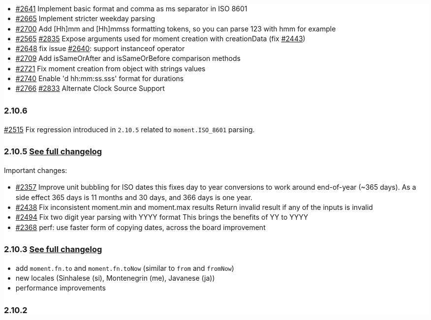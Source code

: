 - [#2641](https://github.com/moment/moment/pull/2641) Implement basic format
    and comma as ms separator in ISO 8601
- [#2665](https://github.com/moment/moment/pull/2665) Implement stricter
    weekday parsing
- [#2700](https://github.com/moment/moment/pull/2700) Add [Hh]mm and [Hh]mmss
    formatting tokens, so you can parse 123 with hmm for example
- [#2565](https://github.com/moment/moment/pull/2565)
    [#2835](https://github.com/moment/moment/pull/2835) Expose arguments used
    for moment creation with creationData (fix
    [#2443](https://github.com/moment/moment/pull/2443))
- [#2648](https://github.com/moment/moment/pull/2648) fix issue
    [#2640](https://github.com/moment/moment/pull/2640): support instanceof
    operator
- [#2709](https://github.com/moment/moment/pull/2709) Add isSameOrAfter and
    isSameOrBefore comparison methods
- [#2721](https://github.com/moment/moment/pull/2721) Fix moment creation from
    object with strings values
- [#2740](https://github.com/moment/moment/pull/2740) Enable 'd hh:mm:ss.sss'
    format for durations
- [#2766](https://github.com/moment/moment/pull/2766)
    [#2833](https://github.com/moment/moment/pull/2833) Alternate Clock Source
    Support

### 2.10.6

[#2515](https://github.com/moment/moment/pull/2515) Fix regression introduced in
`2.10.5` related to `moment.ISO_8601` parsing.

### 2.10.5 [See full changelog](https://gist.github.com/ichernev/6ec13ac7efc396da44b2)

Important changes:

- [#2357](https://github.com/moment/moment/pull/2357) Improve unit bubbling
    for ISO dates this fixes day to year conversions to work around end-of-year
    (~365 days). As a side effect 365 days is 11 months and 30 days, and 366
    days is one year.
- [#2438](https://github.com/moment/moment/pull/2438) Fix inconsistent
    moment.min and moment.max results Return invalid result if any of the inputs
    is invalid
- [#2494](https://github.com/moment/moment/pull/2494) Fix two digit year
    parsing with YYYY format This brings the benefits of YY to YYYY
- [#2368](https://github.com/moment/moment/pull/2368) perf: use faster form of
    copying dates, across the board improvement

### 2.10.3 [See full changelog](https://gist.github.com/ichernev/f264b9bed5b00f8b1b7f)

- add `moment.fn.to` and `moment.fn.toNow` (similar to `from` and `fromNow`)
- new locales (Sinhalese (si), Montenegrin (me), Javanese (ja))
- performance improvements

### 2.10.2
